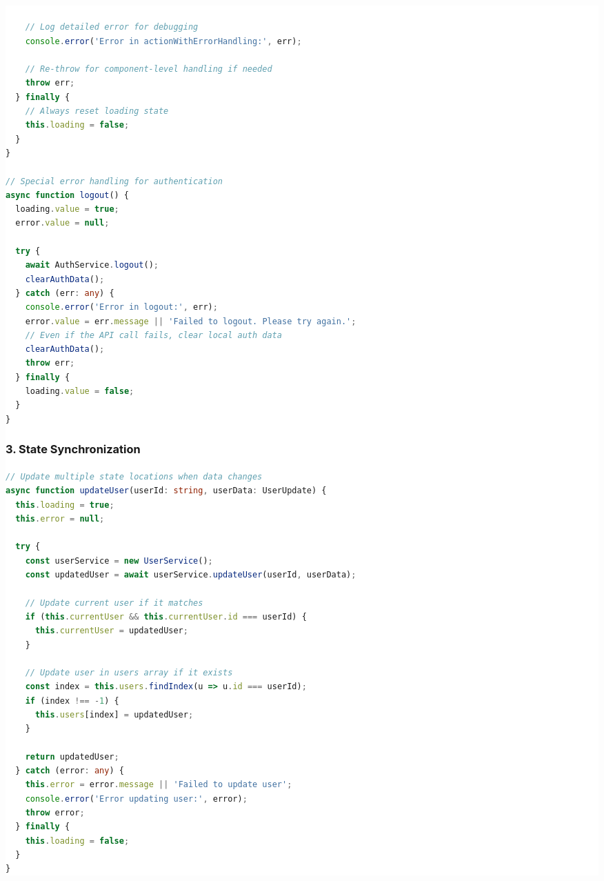 ```typescript
    
    // Log detailed error for debugging
    console.error('Error in actionWithErrorHandling:', err);
    
    // Re-throw for component-level handling if needed
    throw err;
  } finally {
    // Always reset loading state
    this.loading = false;
  }
}

// Special error handling for authentication
async function logout() {
  loading.value = true;
  error.value = null;
  
  try {
    await AuthService.logout();
    clearAuthData();
  } catch (err: any) {
    console.error('Error in logout:', err);
    error.value = err.message || 'Failed to logout. Please try again.';
    // Even if the API call fails, clear local auth data
    clearAuthData();
    throw err;
  } finally {
    loading.value = false;
  }
}
```

### 3. State Synchronization
```typescript
// Update multiple state locations when data changes
async function updateUser(userId: string, userData: UserUpdate) {
  this.loading = true;
  this.error = null;
  
  try {
    const userService = new UserService();
    const updatedUser = await userService.updateUser(userId, userData);
    
    // Update current user if it matches
    if (this.currentUser && this.currentUser.id === userId) {
      this.currentUser = updatedUser;
    }
    
    // Update user in users array if it exists
    const index = this.users.findIndex(u => u.id === userId);
    if (index !== -1) {
      this.users[index] = updatedUser;
    }
    
    return updatedUser;
  } catch (error: any) {
    this.error = error.message || 'Failed to update user';
    console.error('Error updating user:', error);
    throw error;
  } finally {
    this.loading = false;
  }
}
```